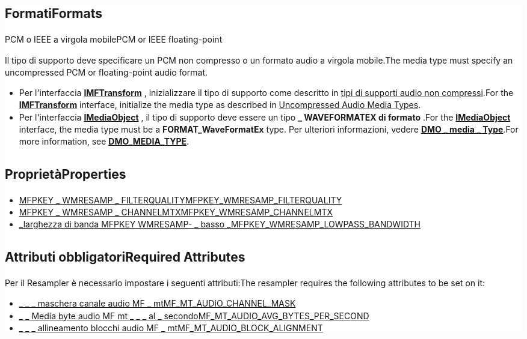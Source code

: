 ## <a name="formats"></a><span data-ttu-id="23cdf-114">Formati</span><span class="sxs-lookup"><span data-stu-id="23cdf-114">Formats</span></span>

<span data-ttu-id="23cdf-115">PCM o IEEE a virgola mobile</span><span class="sxs-lookup"><span data-stu-id="23cdf-115">PCM or IEEE floating-point</span></span>

<span data-ttu-id="23cdf-116">Il tipo di supporto deve specificare un PCM non compresso o un formato audio a virgola mobile.</span><span class="sxs-lookup"><span data-stu-id="23cdf-116">The media type must specify an uncompressed PCM or floating-point audio format.</span></span>

-   <span data-ttu-id="23cdf-117">Per l'interfaccia [**IMFTransform**](/windows/desktop/api/mftransform/nn-mftransform-imftransform) , inizializzare il tipo di supporto come descritto in [tipi di supporti audio non compressi](uncompressed-audio-media-types.md).</span><span class="sxs-lookup"><span data-stu-id="23cdf-117">For the [**IMFTransform**](/windows/desktop/api/mftransform/nn-mftransform-imftransform) interface, initialize the media type as described in [Uncompressed Audio Media Types](uncompressed-audio-media-types.md).</span></span>
-   <span data-ttu-id="23cdf-118">Per l'interfaccia [**IMediaObject**](/previous-versions/ms785953%28v%3dvs.85%29) , il tipo di supporto deve essere un tipo **\_ WAVEFORMATEX di formato** .</span><span class="sxs-lookup"><span data-stu-id="23cdf-118">For the [**IMediaObject**](/previous-versions/ms785953%28v%3dvs.85%29) interface, the media type must be a **FORMAT\_WaveFormatEx** type.</span></span> <span data-ttu-id="23cdf-119">Per ulteriori informazioni, vedere [**DMO \_ media \_ Type**](/previous-versions/windows/desktop/api/mediaobj/ns-mediaobj-dmo_media_type).</span><span class="sxs-lookup"><span data-stu-id="23cdf-119">For more information, see [**DMO\_MEDIA\_TYPE**](/previous-versions/windows/desktop/api/mediaobj/ns-mediaobj-dmo_media_type).</span></span>

## <a name="properties"></a><span data-ttu-id="23cdf-120">Proprietà</span><span class="sxs-lookup"><span data-stu-id="23cdf-120">Properties</span></span>

-   [<span data-ttu-id="23cdf-121">MFPKEY \_ WMRESAMP \_ FILTERQUALITY</span><span class="sxs-lookup"><span data-stu-id="23cdf-121">MFPKEY\_WMRESAMP\_FILTERQUALITY</span></span>](mfpkey-wmresamp-filterquality.md)
-   [<span data-ttu-id="23cdf-122">MFPKEY \_ WMRESAMP \_ CHANNELMTX</span><span class="sxs-lookup"><span data-stu-id="23cdf-122">MFPKEY\_WMRESAMP\_CHANNELMTX</span></span>](mfpkey-wmresamp-channelmtx.md)
-   [<span data-ttu-id="23cdf-123">\_larghezza di banda MFPKEY WMRESAMP- \_ basso \_</span><span class="sxs-lookup"><span data-stu-id="23cdf-123">MFPKEY\_WMRESAMP\_LOWPASS\_BANDWIDTH</span></span>](mfpkey-wmresamp-lowpass-bandwidth.md)

## <a name="required-attributes"></a><span data-ttu-id="23cdf-124">Attributi obbligatori</span><span class="sxs-lookup"><span data-stu-id="23cdf-124">Required Attributes</span></span>

<span data-ttu-id="23cdf-125">Per il Resampler è necessario impostare i seguenti attributi:</span><span class="sxs-lookup"><span data-stu-id="23cdf-125">The resampler requires the following attributes to be set on it:</span></span>

-   [<span data-ttu-id="23cdf-126">\_ \_ \_ maschera canale audio MF \_ mt</span><span class="sxs-lookup"><span data-stu-id="23cdf-126">MF\_MT\_AUDIO\_CHANNEL\_MASK</span></span>](mf-mt-audio-channel-mask-attribute.md)
-   [<span data-ttu-id="23cdf-127">\_ \_ Media byte audio MF mt \_ \_ \_ al \_ secondo</span><span class="sxs-lookup"><span data-stu-id="23cdf-127">MF\_MT\_AUDIO\_AVG\_BYTES\_PER\_SECOND</span></span>](mf-mt-audio-avg-bytes-per-second-attribute.md)
-   [<span data-ttu-id="23cdf-128">\_ \_ \_ allineamento blocchi audio MF \_ mt</span><span class="sxs-lookup"><span data-stu-id="23cdf-128">MF\_MT\_AUDIO\_BLOCK\_ALIGNMENT</span></span>](mf-mt-audio-block-alignment-attribute.md)
